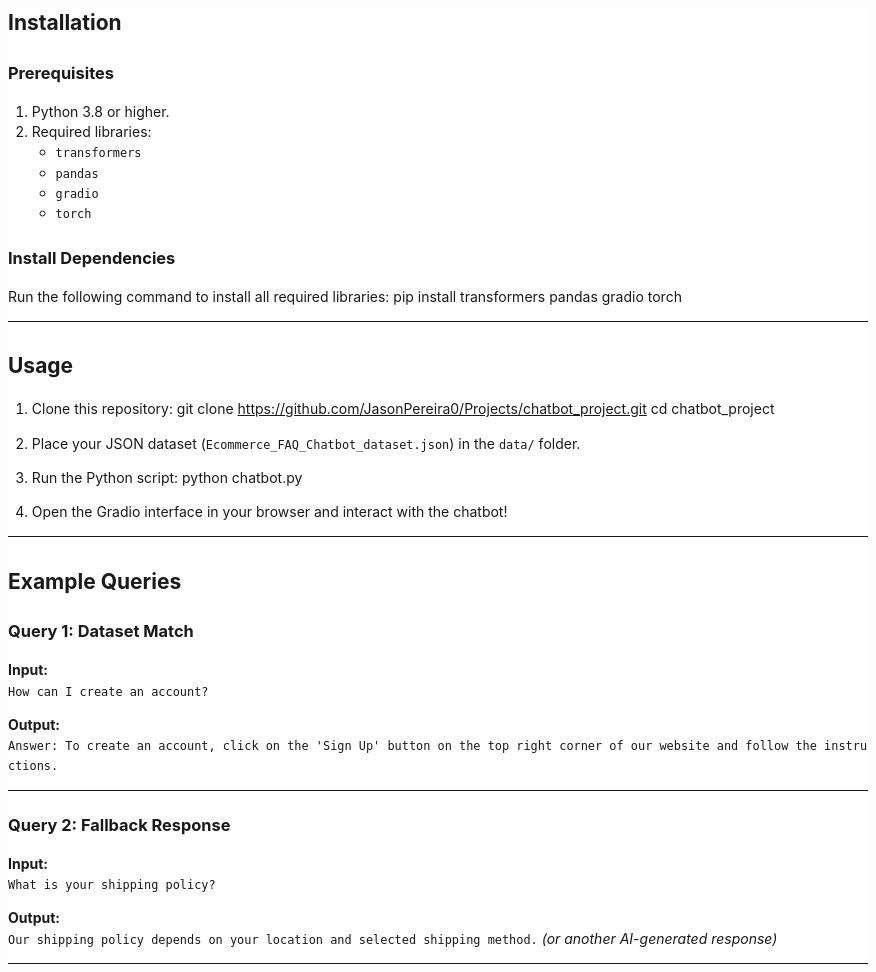 
## **Installation**

### Prerequisites
1. Python 3.8 or higher.
2. Required libraries:
   - `transformers`
   - `pandas`
   - `gradio`
   - `torch`

### Install Dependencies
Run the following command to install all required libraries: 
pip install transformers pandas gradio torch

---

## **Usage**

1. Clone this repository:
git clone https://github.com/JasonPereira0/Projects/chatbot_project.git
cd chatbot_project

2. Place your JSON dataset (`Ecommerce_FAQ_Chatbot_dataset.json`) in the `data/` folder.

3. Run the Python script: python chatbot.py


4. Open the Gradio interface in your browser and interact with the chatbot!

---

## **Example Queries**

### Query 1: Dataset Match
**Input:**  
`How can I create an account?`

**Output:**  
`Answer: To create an account, click on the 'Sign Up' button on the top right corner of our website and follow the instructions.`

---

### Query 2: Fallback Response
**Input:**  
`What is your shipping policy?`

**Output:**  
`Our shipping policy depends on your location and selected shipping method.` *(or another AI-generated response)*

---